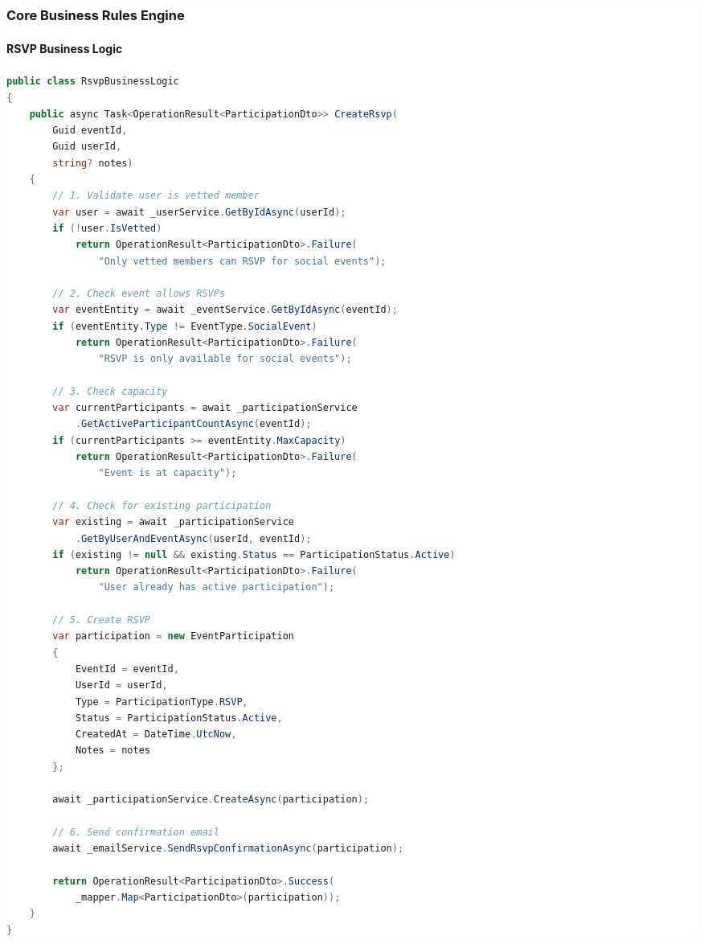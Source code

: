 ### Core Business Rules Engine

#### RSVP Business Logic
```csharp
public class RsvpBusinessLogic
{
    public async Task<OperationResult<ParticipationDto>> CreateRsvp(
        Guid eventId,
        Guid userId,
        string? notes)
    {
        // 1. Validate user is vetted member
        var user = await _userService.GetByIdAsync(userId);
        if (!user.IsVetted)
            return OperationResult<ParticipationDto>.Failure(
                "Only vetted members can RSVP for social events");

        // 2. Check event allows RSVPs
        var eventEntity = await _eventService.GetByIdAsync(eventId);
        if (eventEntity.Type != EventType.SocialEvent)
            return OperationResult<ParticipationDto>.Failure(
                "RSVP is only available for social events");

        // 3. Check capacity
        var currentParticipants = await _participationService
            .GetActiveParticipantCountAsync(eventId);
        if (currentParticipants >= eventEntity.MaxCapacity)
            return OperationResult<ParticipationDto>.Failure(
                "Event is at capacity");

        // 4. Check for existing participation
        var existing = await _participationService
            .GetByUserAndEventAsync(userId, eventId);
        if (existing != null && existing.Status == ParticipationStatus.Active)
            return OperationResult<ParticipationDto>.Failure(
                "User already has active participation");

        // 5. Create RSVP
        var participation = new EventParticipation
        {
            EventId = eventId,
            UserId = userId,
            Type = ParticipationType.RSVP,
            Status = ParticipationStatus.Active,
            CreatedAt = DateTime.UtcNow,
            Notes = notes
        };

        await _participationService.CreateAsync(participation);

        // 6. Send confirmation email
        await _emailService.SendRsvpConfirmationAsync(participation);

        return OperationResult<ParticipationDto>.Success(
            _mapper.Map<ParticipationDto>(participation));
    }
}
```

